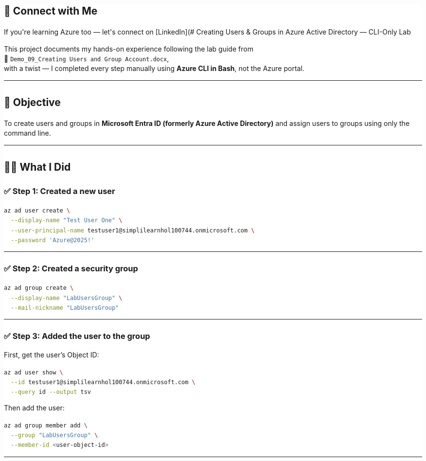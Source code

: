 
## 🔗 Connect with Me

If you're learning Azure too — let's connect on [LinkedIn](# Creating Users & Groups in Azure Active Directory — CLI-Only Lab

This project documents my hands-on experience following the lab guide from  
📄 `Demo_09_Creating Users and Group Account.docx`,  
with a twist — I completed every step manually using **Azure CLI in Bash**, not the Azure portal.

---

## 🎯 Objective

To create users and groups in **Microsoft Entra ID (formerly Azure Active Directory)** and assign users to groups using only the command line.

---

## 🧑‍💻 What I Did

### ✅ Step 1: Created a new user
```bash
az ad user create \
  --display-name "Test User One" \
  --user-principal-name testuser1@simplilearnhol100744.onmicrosoft.com \
  --password 'Azure@2025!'
```

---

### ✅ Step 2: Created a security group
```bash
az ad group create \
  --display-name "LabUsersGroup" \
  --mail-nickname "LabUsersGroup"
```

---

### ✅ Step 3: Added the user to the group
First, get the user’s Object ID:
```bash
az ad user show \
  --id testuser1@simplilearnhol100744.onmicrosoft.com \
  --query id --output tsv
```

Then add the user:
```bash
az ad group member add \
  --group "LabUsersGroup" \
  --member-id <user-object-id>
```

---